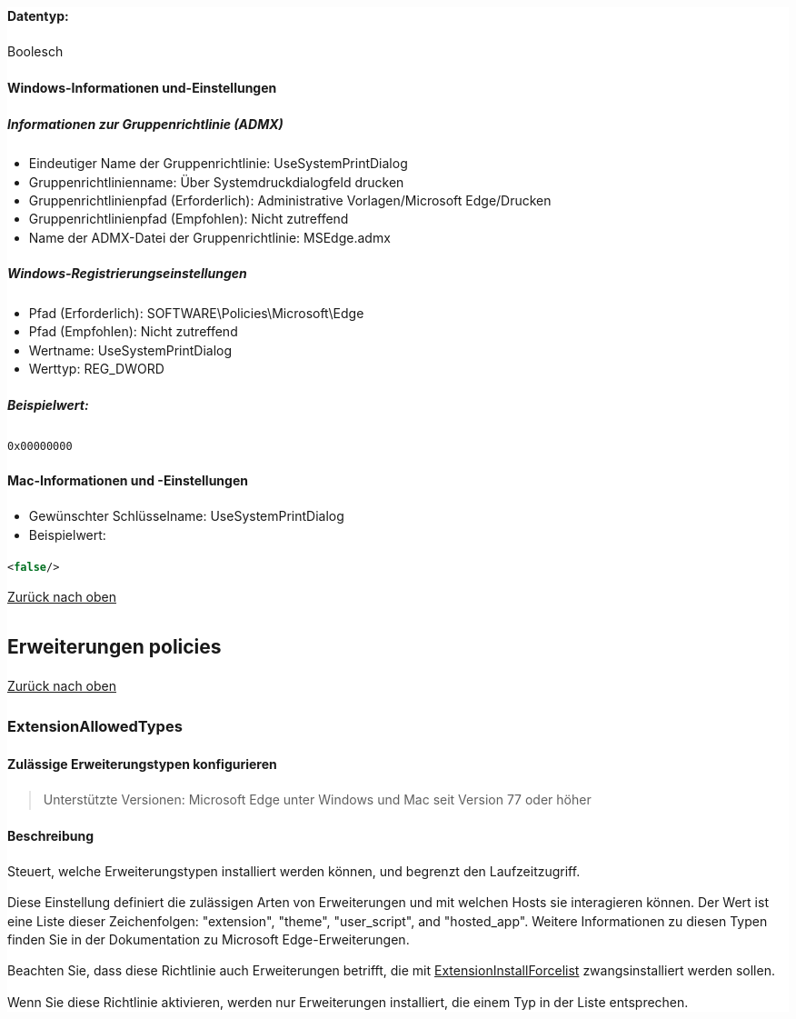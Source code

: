   #### Datentyp:
  Boolesch

  #### Windows-Informationen und-Einstellungen
  ##### Informationen zur Gruppenrichtlinie (ADMX)
  - Eindeutiger Name der Gruppenrichtlinie: UseSystemPrintDialog
  - Gruppenrichtlinienname: Über Systemdruckdialogfeld drucken
  - Gruppenrichtlinienpfad (Erforderlich): Administrative Vorlagen/Microsoft Edge/Drucken
  - Gruppenrichtlinienpfad (Empfohlen): Nicht zutreffend
  - Name der ADMX-Datei der Gruppenrichtlinie: MSEdge.admx
  ##### Windows-Registrierungseinstellungen
  - Pfad (Erforderlich): SOFTWARE\Policies\Microsoft\Edge
  - Pfad (Empfohlen): Nicht zutreffend
  - Wertname: UseSystemPrintDialog
  - Werttyp: REG_DWORD
  ##### Beispielwert:
```
0x00000000
```


  #### Mac-Informationen und -Einstellungen
  - Gewünschter Schlüsselname: UseSystemPrintDialog
  - Beispielwert:
``` xml
<false/>
```
  

  [Zurück nach oben](#microsoft-edge-–-richtlinien)

  ## Erweiterungen policies

  [Zurück nach oben](#microsoft-edge-–-richtlinien)

  ### ExtensionAllowedTypes
  #### Zulässige Erweiterungstypen konfigurieren
  >Unterstützte Versionen: Microsoft Edge unter Windows und Mac seit Version 77 oder höher

  #### Beschreibung
  Steuert, welche Erweiterungstypen installiert werden können, und begrenzt den Laufzeitzugriff.

Diese Einstellung definiert die zulässigen Arten von Erweiterungen und mit welchen Hosts sie interagieren können. Der Wert ist eine Liste dieser Zeichenfolgen: "extension", "theme", "user_script", and "hosted_app". Weitere Informationen zu diesen Typen finden Sie in der Dokumentation zu Microsoft Edge-Erweiterungen.

Beachten Sie, dass diese Richtlinie auch Erweiterungen betrifft, die mit [ExtensionInstallForcelist](#extensioninstallforcelist) zwangsinstalliert werden sollen.

Wenn Sie diese Richtlinie aktivieren, werden nur Erweiterungen installiert, die einem Typ in der Liste entsprechen.
